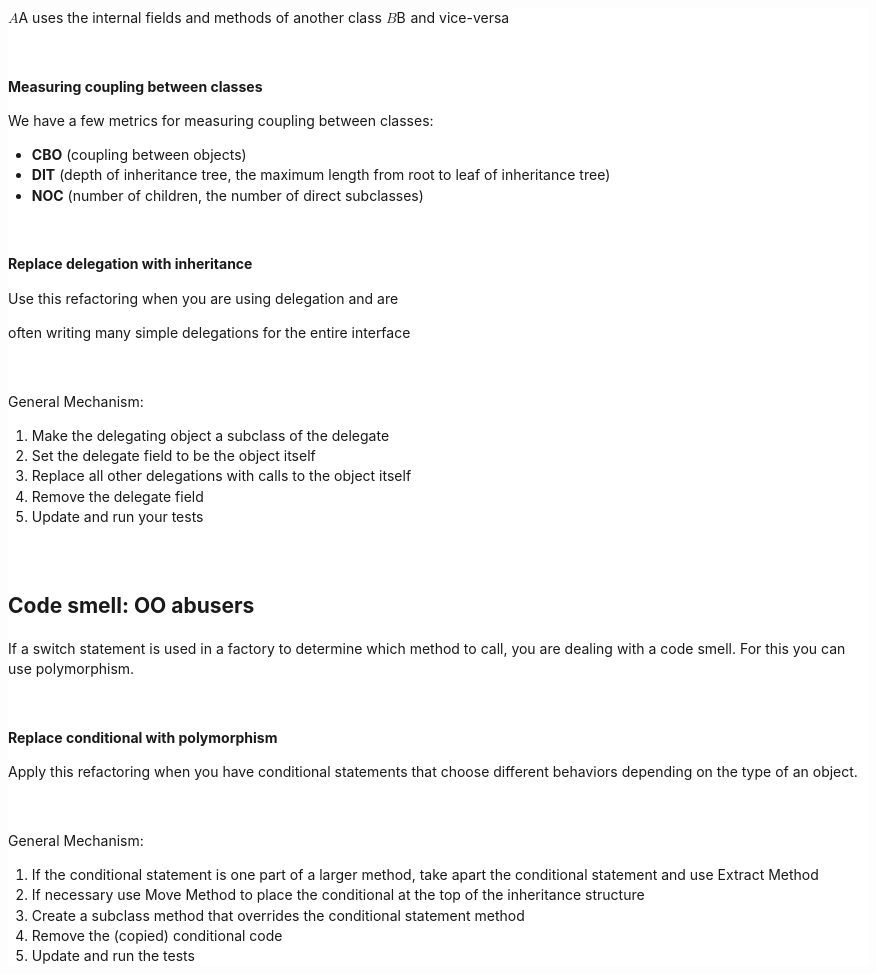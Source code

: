 <span class="ql-formula" data-value="A">﻿<span contenteditable="false"><span class="katex"><span class="katex-mathml"><math><semantics><mrow><mi>A</mi></mrow><annotation encoding="application/x-tex">A</annotation></semantics></math></span><span class="katex-html" aria-hidden="true"><span class="base"><span class="strut" style="height: 0.68333em; vertical-align: 0em;"></span><span class="mord mathdefault">A</span></span></span></span></span>﻿</span> uses the internal fields and methods of another class <span class="ql-formula" data-value="B">﻿<span contenteditable="false"><span class="katex"><span class="katex-mathml"><math><semantics><mrow><mi>B</mi></mrow><annotation encoding="application/x-tex">B</annotation></semantics></math></span><span class="katex-html" aria-hidden="true"><span class="base"><span class="strut" style="height: 0.68333em; vertical-align: 0em;"></span><span style="margin-right: 0.05017em;" class="mord mathdefault">B</span></span></span></span></span>﻿</span> and vice-versa</p><p><br></p><p><strong>Measuring coupling between classes</strong></p><p>We have a few metrics for measuring coupling between classes:</p><ul><li><strong>CBO</strong> (coupling between objects)</li><li><strong>DIT</strong> (depth of inheritance tree, the maximum length from root to leaf of inheritance tree)</li><li><strong>NOC</strong> (number of children, the number of direct subclasses)</li></ul><p><br></p><p><strong>Replace delegation with inheritance</strong></p><p>Use this refactoring when you are using delegation and are</p><p>often writing many simple delegations for the entire interface</p><p><br></p><p>General Mechanism:</p><ol><li>Make the delegating object a subclass of the delegate</li><li>Set the delegate field to be the object itself</li><li>Replace all other delegations with calls to the object itself</li><li>Remove the delegate field</li><li>Update and run your tests</li></ol><p><br></p><h2 id="code-smell:-oo-abusers">Code smell: OO abusers</h2><p>If a switch statement is used in a factory to determine which method to call, you are dealing with a code smell. For this you can use polymorphism.</p><p><br></p><p><strong>Replace conditional with polymorphism</strong></p><p>Apply this refactoring when you have conditional statements that choose different behaviors depending on the type of an object.</p><p><br></p><p>General Mechanism:</p><ol><li>If the conditional statement is one part of a larger method, take apart the conditional statement and use Extract Method</li><li>If necessary use Move Method to place the conditional at the top of the inheritance structure</li><li>Create a subclass method that overrides the conditional statement method</li><li>Remove the (copied) conditional code</li><li>Update and run the tests</li></ol>